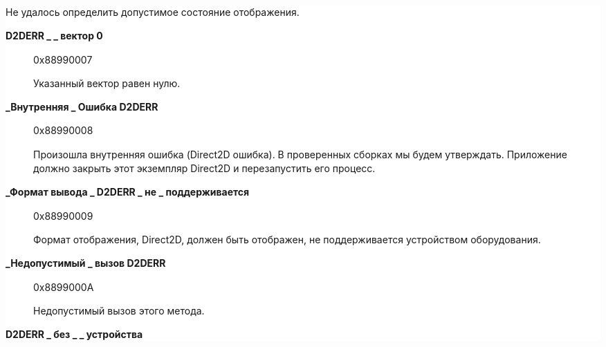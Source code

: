 

Не удалось определить допустимое состояние отображения.


</dt> </dl> </dd> <dt>

<span id="D2DERR_ZERO_VECTOR"></span><span id="d2derr_zero_vector"></span>**D2DERR \_ \_ вектор 0**
</dt> <dd> <dl> <dt>

0x88990007
</dt> <dt>



Указанный вектор равен нулю.


</dt> </dl> </dd> <dt>

<span id="D2DERR_INTERNAL_ERROR"></span><span id="d2derr_internal_error"></span>**\_Внутренняя \_ Ошибка D2DERR**
</dt> <dd> <dl> <dt>

0x88990008
</dt> <dt>



Произошла внутренняя ошибка (Direct2D ошибка). В проверенных сборках мы будем утверждать. Приложение должно закрыть этот экземпляр Direct2D и перезапустить его процесс.


</dt> </dl> </dd> <dt>

<span id="D2DERR_DISPLAY_FORMAT_NOT_SUPPORTED"></span><span id="d2derr_display_format_not_supported"></span>**\_Формат вывода \_ D2DERR \_ не \_ поддерживается**
</dt> <dd> <dl> <dt>

0x88990009
</dt> <dt>



Формат отображения, Direct2D, должен быть отображен, не поддерживается устройством оборудования.


</dt> </dl> </dd> <dt>

<span id="D2DERR_INVALID_CALL"></span><span id="d2derr_invalid_call"></span>**\_Недопустимый \_ вызов D2DERR**
</dt> <dd> <dl> <dt>

0x8899000A
</dt> <dt>



Недопустимый вызов этого метода.


</dt> </dl> </dd> <dt>

<span id="D2DERR_NO_HARDWARE_DEVICE"></span><span id="d2derr_no_hardware_device"></span>**D2DERR \_ без \_ \_ устройства**
</dt> <dd> <dl> <dt>

